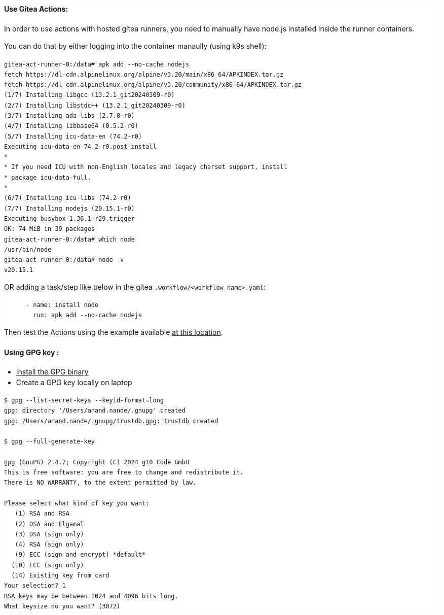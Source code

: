 #### Use Gitea Actions:

In order to use actions with hosted gitea runners, you need to manually have node.js installed inside the runner containers.  

You can do that by either logging into the container manaully (using k9s shell):
```
gitea-act-runner-0:/data# apk add --no-cache nodejs
fetch https://dl-cdn.alpinelinux.org/alpine/v3.20/main/x86_64/APKINDEX.tar.gz
fetch https://dl-cdn.alpinelinux.org/alpine/v3.20/community/x86_64/APKINDEX.tar.gz
(1/7) Installing libgcc (13.2.1_git20240309-r0)
(2/7) Installing libstdc++ (13.2.1_git20240309-r0)
(3/7) Installing ada-libs (2.7.8-r0)
(4/7) Installing libbase64 (0.5.2-r0)
(5/7) Installing icu-data-en (74.2-r0)
Executing icu-data-en-74.2-r0.post-install
*
* If you need ICU with non-English locales and legacy charset support, install
* package icu-data-full.
*
(6/7) Installing icu-libs (74.2-r0)
(7/7) Installing nodejs (20.15.1-r0)
Executing busybox-1.36.1-r29.trigger
OK: 74 MiB in 39 packages
gitea-act-runner-0:/data# which node
/usr/bin/node
gitea-act-runner-0:/data# node -v
v20.15.1
```
OR adding a task/step like below in the gitea `.workflow/<workflow_name>.yaml`:
```
      - name: install node
        run: apk add --no-cache nodejs
```
Then test the Actions using the example available [at this location](https://docs.gitea.com/usage/actions/quickstart#use-actions).


#### Using GPG key :

- [Install the GPG binary](https://sourceforge.net/projects/gpgosx/files/GnuPG-2.4.7.dmg/download?use_mirror=webwerks&use_mirror=webwerks&r=https%3A%2F%2Fsourceforge.net%2Fp%2Fgpgosx%2Fdocu%2FDownload%2F)
- Create a GPG key locally on laptop
```
$ gpg --list-secret-keys --keyid-format=long
gpg: directory '/Users/anand.nande/.gnupg' created
gpg: /Users/anand.nande/.gnupg/trustdb.gpg: trustdb created

$ gpg --full-generate-key

gpg (GnuPG) 2.4.7; Copyright (C) 2024 g10 Code GmbH
This is free software: you are free to change and redistribute it.
There is NO WARRANTY, to the extent permitted by law.

Please select what kind of key you want:
   (1) RSA and RSA
   (2) DSA and Elgamal
   (3) DSA (sign only)
   (4) RSA (sign only)
   (9) ECC (sign and encrypt) *default*
  (10) ECC (sign only)
  (14) Existing key from card
Your selection? 1
RSA keys may be between 1024 and 4096 bits long.
What keysize do you want? (3072) 
```